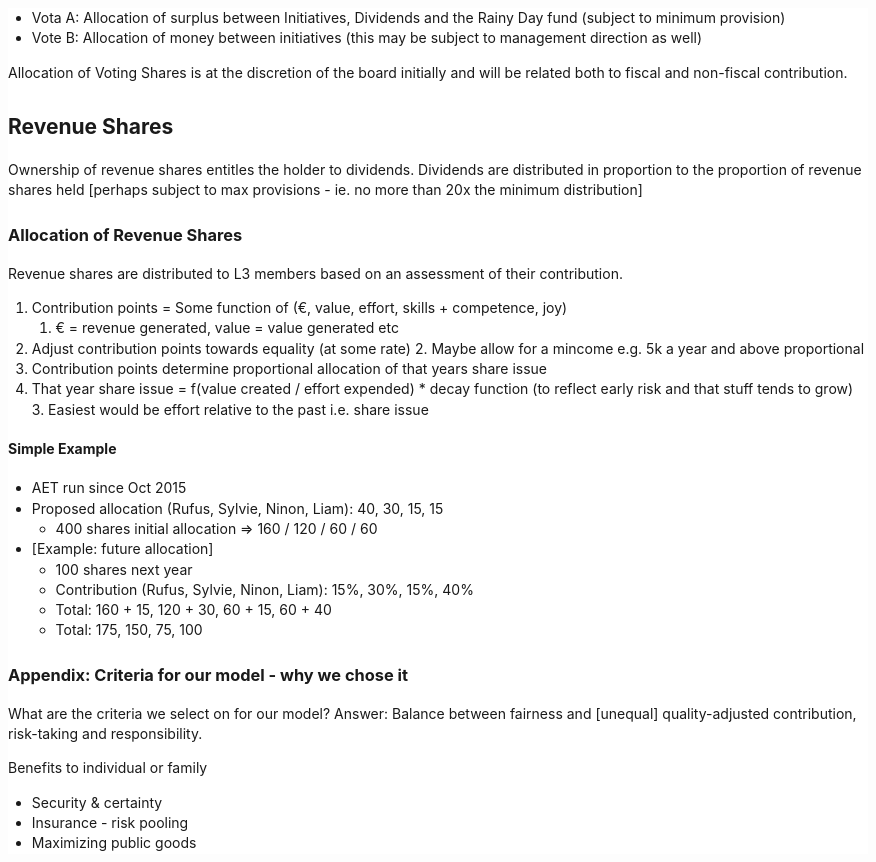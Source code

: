 *   Vota A: Allocation of surplus between Initiatives, Dividends and the Rainy Day fund (subject to minimum provision)
*   Vote B: Allocation of money between initiatives (this may be subject to management direction as well)

Allocation of Voting Shares is at the discretion of the board initially and will be related both to fiscal and non-fiscal contribution.


## Revenue Shares

Ownership of revenue shares entitles the holder to dividends. Dividends are distributed in proportion to the proportion of revenue shares held [perhaps subject to max provisions - ie. no more than 20x the minimum distribution]


### Allocation of Revenue Shares

Revenue shares are distributed to L3 members based on an assessment of their contribution.



1. Contribution points = Some function of (€, value, effort, skills + competence, joy)
    1. € = revenue generated, value = value generated etc
2. Adjust contribution points towards equality (at some rate)
    2. Maybe allow for a mincome e.g. 5k a year and above proportional
3. Contribution points determine proportional allocation of that years share issue
4. That year share issue = f(value created / effort expended) * decay function (to reflect early risk and that stuff tends to grow)
    3. Easiest would be effort relative to the past i.e. share issue 


#### Simple Example



*   AET run since Oct 2015
*   Proposed allocation (Rufus, Sylvie, Ninon, Liam): 40, 30, 15, 15
    *   400 shares initial allocation => 160 / 120 / 60 / 60
*   [Example: future allocation]
    *   100 shares next year
    *   Contribution (Rufus, Sylvie, Ninon, Liam): 15%, 30%, 15%, 40%
    *   Total: 160 + 15, 120 + 30, 60 + 15, 60 + 40
    *   Total: 175, 150, 75, 100


### Appendix: Criteria for our model - why we chose it

What are the criteria we select on for our model? Answer: Balance between fairness and [unequal] quality-adjusted contribution, risk-taking and responsibility.

Benefits to individual or family



*   Security & certainty
*   Insurance - risk pooling
*   Maximizing public goods
